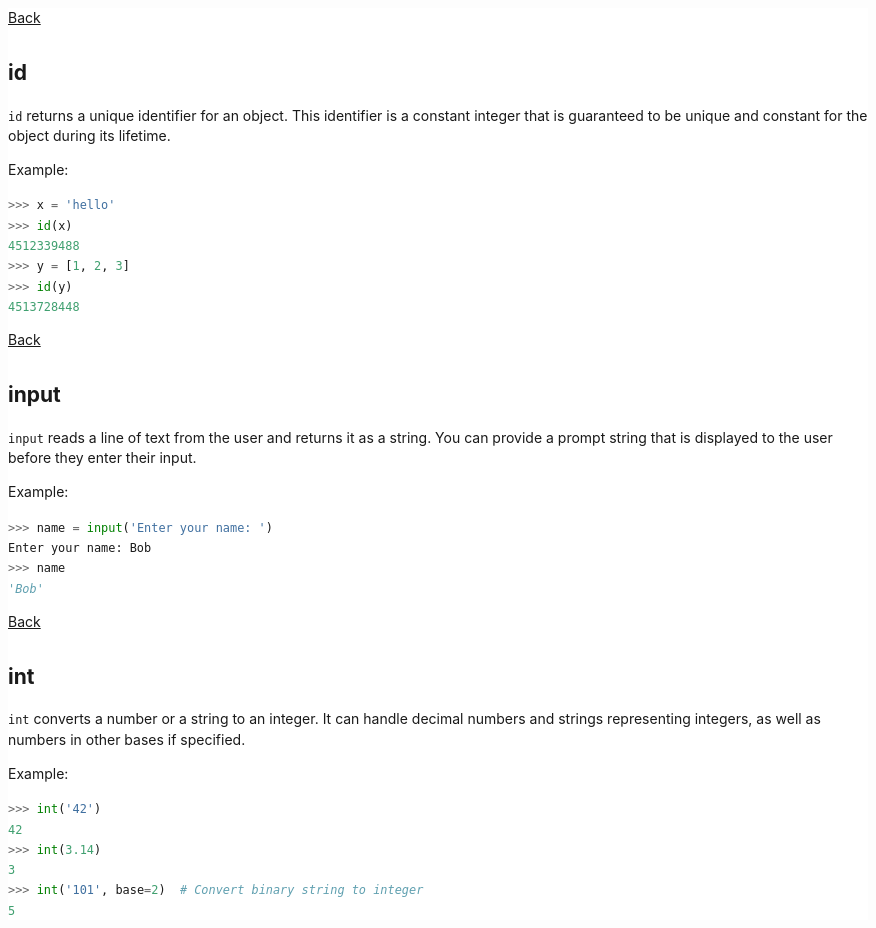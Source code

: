 [Back](#quick-jump-list)

<a name="id"></a>

## id

`id` returns a unique identifier for an object. This identifier is a constant integer 
that is guaranteed to be unique and constant for the object during its lifetime.

Example:

```python
>>> x = 'hello'
>>> id(x)
4512339488
>>> y = [1, 2, 3]
>>> id(y)
4513728448
```

[Back](#quick-jump-list)

<a name="input"></a>

## input

`input` reads a line of text from the user and returns it as a string. 
You can provide a prompt string that is displayed to the user before they enter their input.

Example:

```python
>>> name = input('Enter your name: ')
Enter your name: Bob
>>> name
'Bob'
```

[Back](#quick-jump-list)

<a name="int"></a>

## int

`int` converts a number or a string to an integer. It can handle decimal 
numbers and strings representing integers, as well as numbers in other bases if specified.

Example:

```python
>>> int('42')
42
>>> int(3.14)
3
>>> int('101', base=2)  # Convert binary string to integer
5
```
